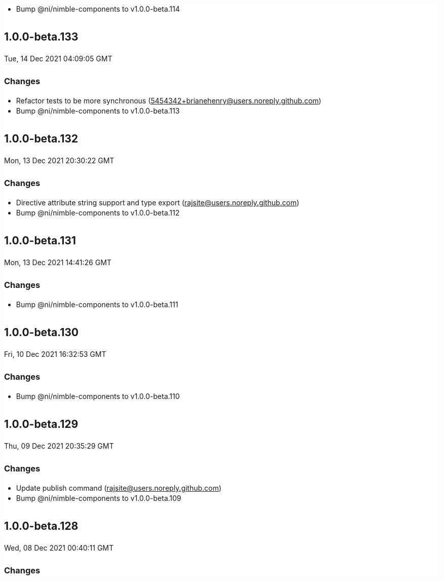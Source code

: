 - Bump @ni/nimble-components to v1.0.0-beta.114

## 1.0.0-beta.133

Tue, 14 Dec 2021 04:09:05 GMT

### Changes

- Refactor tests to be more synchronous (5454342+brianehenry@users.noreply.github.com)
- Bump @ni/nimble-components to v1.0.0-beta.113

## 1.0.0-beta.132

Mon, 13 Dec 2021 20:30:22 GMT

### Changes

- Directive attribute string support and type export (rajsite@users.noreply.github.com)
- Bump @ni/nimble-components to v1.0.0-beta.112

## 1.0.0-beta.131

Mon, 13 Dec 2021 14:41:26 GMT

### Changes

- Bump @ni/nimble-components to v1.0.0-beta.111

## 1.0.0-beta.130

Fri, 10 Dec 2021 16:32:53 GMT

### Changes

- Bump @ni/nimble-components to v1.0.0-beta.110

## 1.0.0-beta.129

Thu, 09 Dec 2021 20:35:29 GMT

### Changes

- Update publish command (rajsite@users.noreply.github.com)
- Bump @ni/nimble-components to v1.0.0-beta.109

## 1.0.0-beta.128

Wed, 08 Dec 2021 00:40:11 GMT

### Changes
